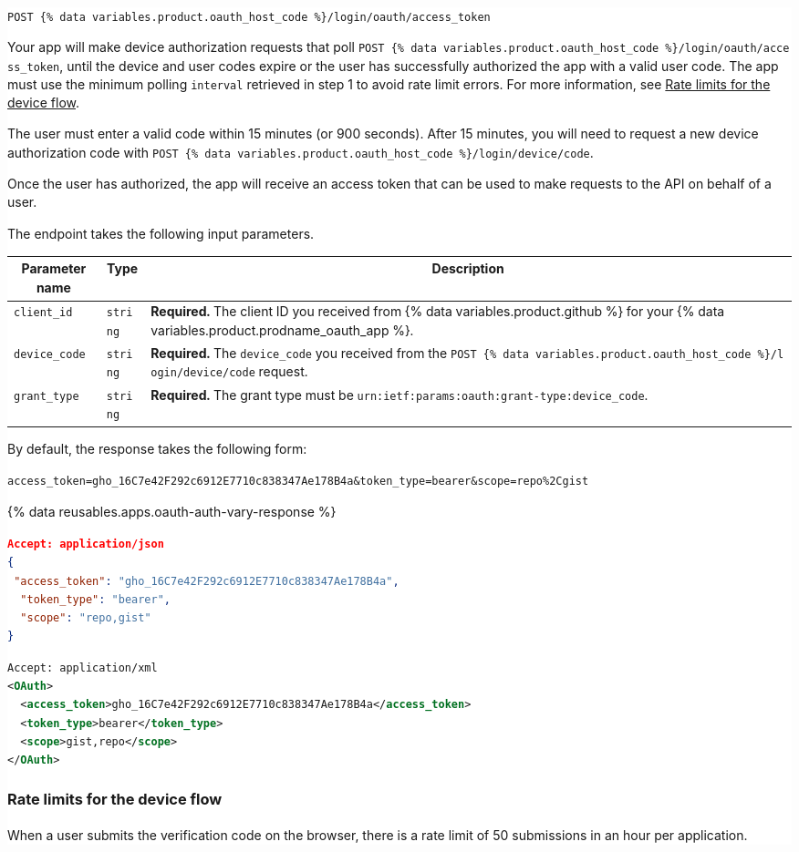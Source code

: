     POST {% data variables.product.oauth_host_code %}/login/oauth/access_token

Your app will make device authorization requests that poll `POST {% data variables.product.oauth_host_code %}/login/oauth/access_token`, until the device and user codes expire or the user has successfully authorized the app with a valid user code. The app must use the minimum polling `interval` retrieved in step 1 to avoid rate limit errors. For more information, see [Rate limits for the device flow](#rate-limits-for-the-device-flow).

The user must enter a valid code within 15 minutes (or 900 seconds). After 15 minutes, you will need to request a new device authorization code with `POST {% data variables.product.oauth_host_code %}/login/device/code`.

Once the user has authorized, the app will receive an access token that can be used to make requests to the API on behalf of a user.

The endpoint takes the following input parameters.

Parameter name | Type | Description
-----|------|--------------
`client_id` | `string` | **Required.** The client ID you received from {% data variables.product.github %} for your {% data variables.product.prodname_oauth_app %}.
`device_code` | `string` | **Required.** The `device_code` you received from the `POST {% data variables.product.oauth_host_code %}/login/device/code` request.
`grant_type` | `string` | **Required.** The grant type must be `urn:ietf:params:oauth:grant-type:device_code`.

By default, the response takes the following form:

```shell
access_token=gho_16C7e42F292c6912E7710c838347Ae178B4a&token_type=bearer&scope=repo%2Cgist
```

{% data reusables.apps.oauth-auth-vary-response %}

```json
Accept: application/json
{
 "access_token": "gho_16C7e42F292c6912E7710c838347Ae178B4a",
  "token_type": "bearer",
  "scope": "repo,gist"
}
```

```xml
Accept: application/xml
<OAuth>
  <access_token>gho_16C7e42F292c6912E7710c838347Ae178B4a</access_token>
  <token_type>bearer</token_type>
  <scope>gist,repo</scope>
</OAuth>
```

### Rate limits for the device flow

When a user submits the verification code on the browser, there is a rate limit of 50 submissions in an hour per application.
